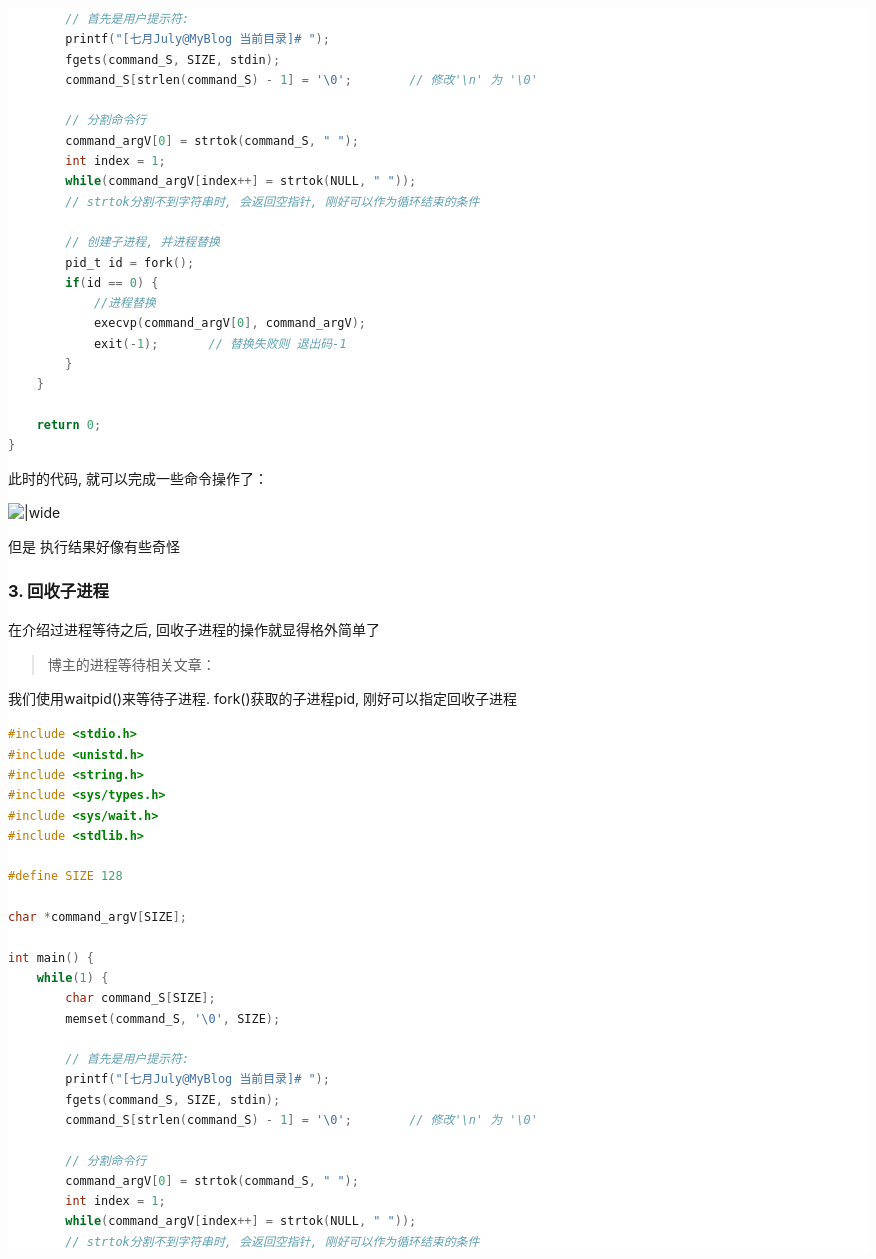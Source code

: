 ```c
        // 首先是用户提示符: 
        printf("[七月July@MyBlog 当前目录]# ");
        fgets(command_S, SIZE, stdin);
        command_S[strlen(command_S) - 1] = '\0';        // 修改'\n' 为 '\0'
        
        // 分割命令行
        command_argV[0] = strtok(command_S, " ");
        int index = 1;
        while(command_argV[index++] = strtok(NULL, " "));
        // strtok分割不到字符串时, 会返回空指针, 刚好可以作为循环结束的条件
        
        // 创建子进程, 并进程替换
        pid_t id = fork();
        if(id == 0) {
            //进程替换
            execvp(command_argV[0], command_argV);
            exit(-1);       // 替换失败则 退出码-1
        }
    }

    return 0;
}
```

此时的代码, 就可以完成一些命令操作了：

![|wide](https://dxyt-july-image.oss-cn-beijing.aliyuncs.com/CSDN/image-20230311231019639.png)

但是 执行结果好像有些奇怪

### 3. 回收子进程

在介绍过进程等待之后, 回收子进程的操作就显得格外简单了

> 博主的进程等待相关文章：

我们使用waitpid()来等待子进程. fork()获取的子进程pid, 刚好可以指定回收子进程

```c
#include <stdio.h>
#include <unistd.h>
#include <string.h>
#include <sys/types.h>
#include <sys/wait.h>
#include <stdlib.h>

#define SIZE 128

char *command_argV[SIZE];

int main() {
    while(1) {
        char command_S[SIZE];
        memset(command_S, '\0', SIZE);

        // 首先是用户提示符: 
        printf("[七月July@MyBlog 当前目录]# ");
        fgets(command_S, SIZE, stdin);
        command_S[strlen(command_S) - 1] = '\0';        // 修改'\n' 为 '\0'
        
        // 分割命令行
        command_argV[0] = strtok(command_S, " ");
        int index = 1;
        while(command_argV[index++] = strtok(NULL, " "));
        // strtok分割不到字符串时, 会返回空指针, 刚好可以作为循环结束的条件
```